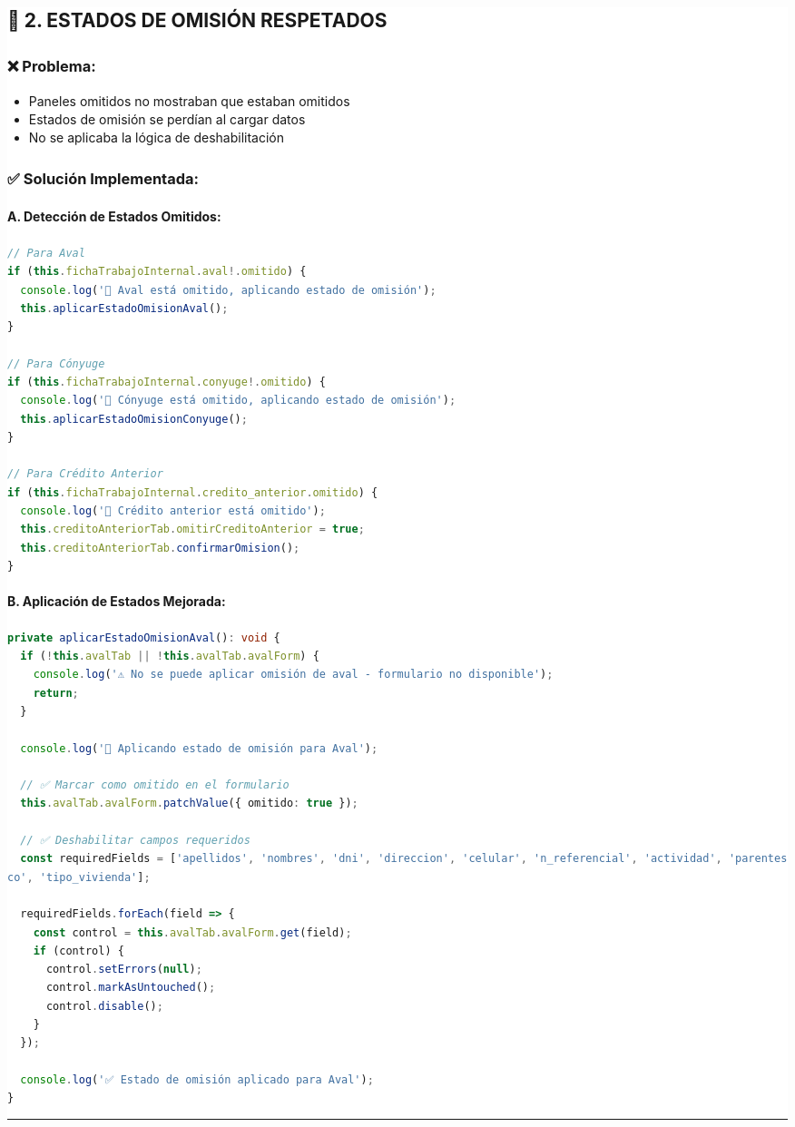 
## 🚫 **2. ESTADOS DE OMISIÓN RESPETADOS**

### ❌ **Problema:**
- Paneles omitidos no mostraban que estaban omitidos
- Estados de omisión se perdían al cargar datos
- No se aplicaba la lógica de deshabilitación

### ✅ **Solución Implementada:**

#### **A. Detección de Estados Omitidos:**
```typescript
// Para Aval
if (this.fichaTrabajoInternal.aval!.omitido) {
  console.log('🚫 Aval está omitido, aplicando estado de omisión');
  this.aplicarEstadoOmisionAval();
}

// Para Cónyuge
if (this.fichaTrabajoInternal.conyuge!.omitido) {
  console.log('🚫 Cónyuge está omitido, aplicando estado de omisión');
  this.aplicarEstadoOmisionConyuge();
}

// Para Crédito Anterior
if (this.fichaTrabajoInternal.credito_anterior.omitido) {
  console.log('🚫 Crédito anterior está omitido');
  this.creditoAnteriorTab.omitirCreditoAnterior = true;
  this.creditoAnteriorTab.confirmarOmision();
}
```

#### **B. Aplicación de Estados Mejorada:**
```typescript
private aplicarEstadoOmisionAval(): void {
  if (!this.avalTab || !this.avalTab.avalForm) {
    console.log('⚠️ No se puede aplicar omisión de aval - formulario no disponible');
    return;
  }

  console.log('🚫 Aplicando estado de omisión para Aval');

  // ✅ Marcar como omitido en el formulario
  this.avalTab.avalForm.patchValue({ omitido: true });

  // ✅ Deshabilitar campos requeridos
  const requiredFields = ['apellidos', 'nombres', 'dni', 'direccion', 'celular', 'n_referencial', 'actividad', 'parentesco', 'tipo_vivienda'];
  
  requiredFields.forEach(field => {
    const control = this.avalTab.avalForm.get(field);
    if (control) {
      control.setErrors(null);
      control.markAsUntouched();
      control.disable();
    }
  });

  console.log('✅ Estado de omisión aplicado para Aval');
}
```

---